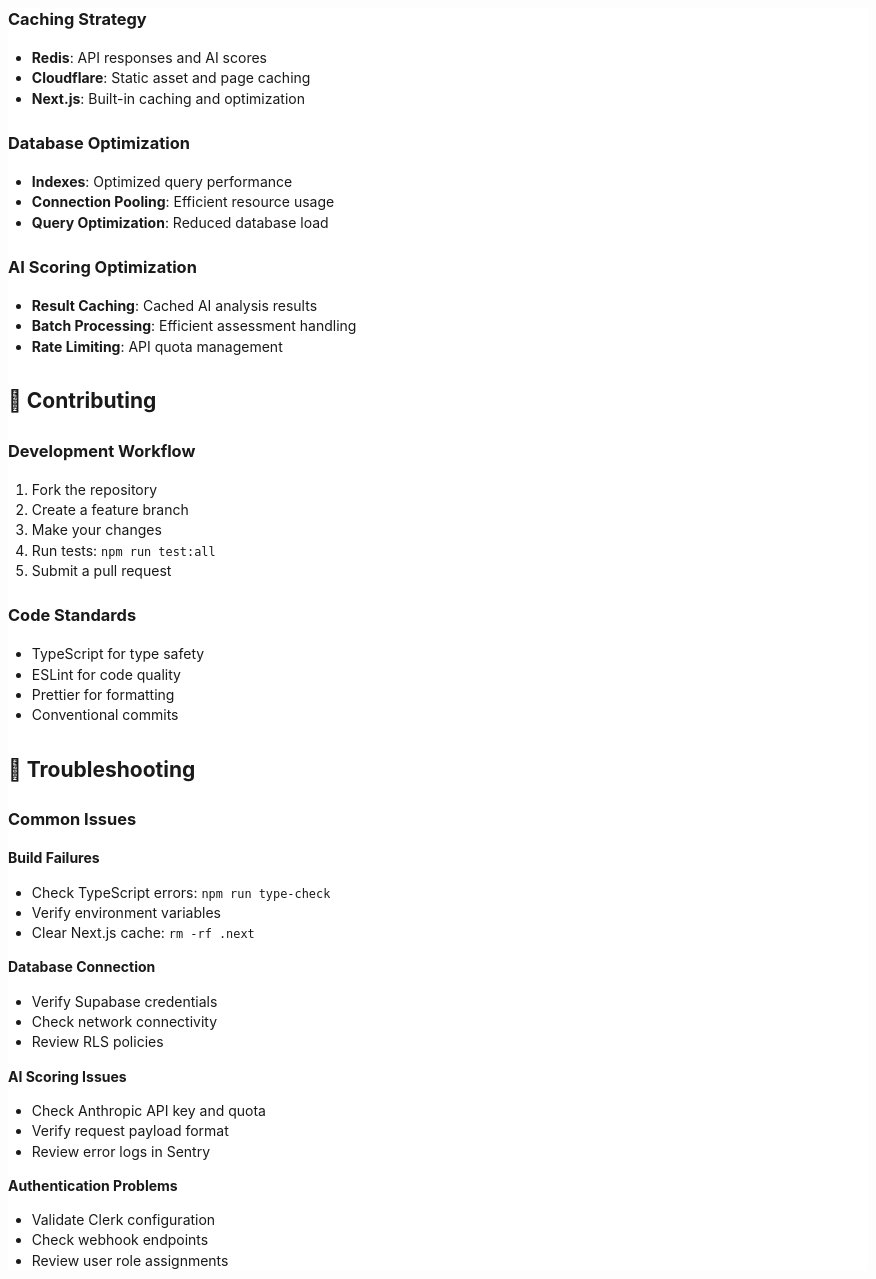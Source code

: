 ### Caching Strategy
- **Redis**: API responses and AI scores
- **Cloudflare**: Static asset and page caching
- **Next.js**: Built-in caching and optimization

### Database Optimization
- **Indexes**: Optimized query performance
- **Connection Pooling**: Efficient resource usage
- **Query Optimization**: Reduced database load

### AI Scoring Optimization
- **Result Caching**: Cached AI analysis results
- **Batch Processing**: Efficient assessment handling
- **Rate Limiting**: API quota management

## 🤝 Contributing

### Development Workflow
1. Fork the repository
2. Create a feature branch
3. Make your changes
4. Run tests: `npm run test:all`
5. Submit a pull request

### Code Standards
- TypeScript for type safety
- ESLint for code quality
- Prettier for formatting
- Conventional commits

## 🐛 Troubleshooting

### Common Issues

**Build Failures**
- Check TypeScript errors: `npm run type-check`
- Verify environment variables
- Clear Next.js cache: `rm -rf .next`

**Database Connection**
- Verify Supabase credentials
- Check network connectivity
- Review RLS policies

**AI Scoring Issues**
- Check Anthropic API key and quota
- Verify request payload format
- Review error logs in Sentry

**Authentication Problems**
- Validate Clerk configuration
- Check webhook endpoints
- Review user role assignments
